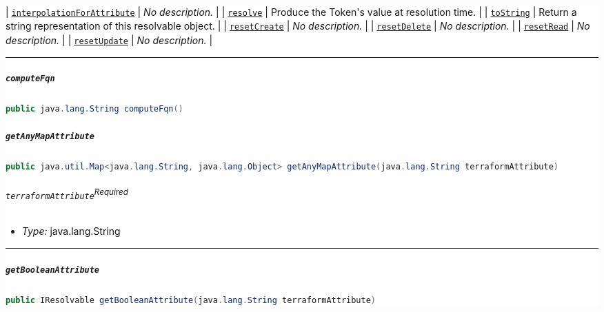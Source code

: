 | <code><a href="#@cdktf/provider-azurerm.springCloudApplicationInsightsApplicationPerformanceMonitoring.SpringCloudApplicationInsightsApplicationPerformanceMonitoringTimeoutsOutputReference.interpolationForAttribute">interpolationForAttribute</a></code> | *No description.* |
| <code><a href="#@cdktf/provider-azurerm.springCloudApplicationInsightsApplicationPerformanceMonitoring.SpringCloudApplicationInsightsApplicationPerformanceMonitoringTimeoutsOutputReference.resolve">resolve</a></code> | Produce the Token's value at resolution time. |
| <code><a href="#@cdktf/provider-azurerm.springCloudApplicationInsightsApplicationPerformanceMonitoring.SpringCloudApplicationInsightsApplicationPerformanceMonitoringTimeoutsOutputReference.toString">toString</a></code> | Return a string representation of this resolvable object. |
| <code><a href="#@cdktf/provider-azurerm.springCloudApplicationInsightsApplicationPerformanceMonitoring.SpringCloudApplicationInsightsApplicationPerformanceMonitoringTimeoutsOutputReference.resetCreate">resetCreate</a></code> | *No description.* |
| <code><a href="#@cdktf/provider-azurerm.springCloudApplicationInsightsApplicationPerformanceMonitoring.SpringCloudApplicationInsightsApplicationPerformanceMonitoringTimeoutsOutputReference.resetDelete">resetDelete</a></code> | *No description.* |
| <code><a href="#@cdktf/provider-azurerm.springCloudApplicationInsightsApplicationPerformanceMonitoring.SpringCloudApplicationInsightsApplicationPerformanceMonitoringTimeoutsOutputReference.resetRead">resetRead</a></code> | *No description.* |
| <code><a href="#@cdktf/provider-azurerm.springCloudApplicationInsightsApplicationPerformanceMonitoring.SpringCloudApplicationInsightsApplicationPerformanceMonitoringTimeoutsOutputReference.resetUpdate">resetUpdate</a></code> | *No description.* |

---

##### `computeFqn` <a name="computeFqn" id="@cdktf/provider-azurerm.springCloudApplicationInsightsApplicationPerformanceMonitoring.SpringCloudApplicationInsightsApplicationPerformanceMonitoringTimeoutsOutputReference.computeFqn"></a>

```java
public java.lang.String computeFqn()
```

##### `getAnyMapAttribute` <a name="getAnyMapAttribute" id="@cdktf/provider-azurerm.springCloudApplicationInsightsApplicationPerformanceMonitoring.SpringCloudApplicationInsightsApplicationPerformanceMonitoringTimeoutsOutputReference.getAnyMapAttribute"></a>

```java
public java.util.Map<java.lang.String, java.lang.Object> getAnyMapAttribute(java.lang.String terraformAttribute)
```

###### `terraformAttribute`<sup>Required</sup> <a name="terraformAttribute" id="@cdktf/provider-azurerm.springCloudApplicationInsightsApplicationPerformanceMonitoring.SpringCloudApplicationInsightsApplicationPerformanceMonitoringTimeoutsOutputReference.getAnyMapAttribute.parameter.terraformAttribute"></a>

- *Type:* java.lang.String

---

##### `getBooleanAttribute` <a name="getBooleanAttribute" id="@cdktf/provider-azurerm.springCloudApplicationInsightsApplicationPerformanceMonitoring.SpringCloudApplicationInsightsApplicationPerformanceMonitoringTimeoutsOutputReference.getBooleanAttribute"></a>

```java
public IResolvable getBooleanAttribute(java.lang.String terraformAttribute)
```
